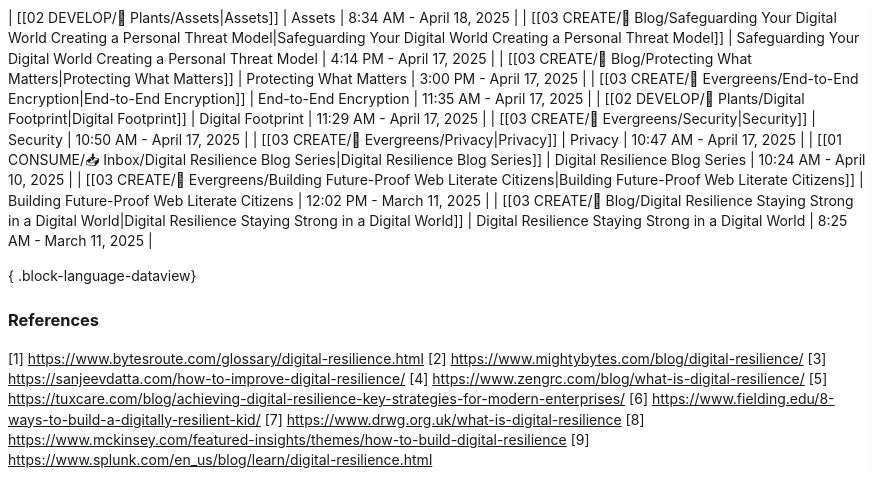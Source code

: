 | [[02 DEVELOP/🌿 Plants/Assets\|Assets]]                                                                                                                            | Assets                                                                | 8:34 AM - April 18, 2025      |
| [[03 CREATE/📝 Blog/Safeguarding Your Digital World Creating a Personal Threat Model\|Safeguarding Your Digital World Creating a Personal Threat Model]]           | Safeguarding Your Digital World Creating a Personal Threat Model      | 4:14 PM - April 17, 2025      |
| [[03 CREATE/📝 Blog/Protecting What Matters\|Protecting What Matters]]                                                                                             | Protecting What Matters                                               | 3:00 PM - April 17, 2025      |
| [[03 CREATE/🌲 Evergreens/End-to-End Encryption\|End-to-End Encryption]]                                                                                           | End-to-End Encryption                                                 | 11:35 AM - April 17, 2025     |
| [[02 DEVELOP/🌿 Plants/Digital Footprint\|Digital Footprint]]                                                                                                      | Digital Footprint                                                     | 11:29 AM - April 17, 2025     |
| [[03 CREATE/🌲 Evergreens/Security\|Security]]                                                                                                                     | Security                                                              | 10:50 AM - April 17, 2025     |
| [[03 CREATE/🌲 Evergreens/Privacy\|Privacy]]                                                                                                                       | Privacy                                                               | 10:47 AM - April 17, 2025     |
| [[01 CONSUME/📥 Inbox/Digital Resilience Blog Series\|Digital Resilience Blog Series]]                                                                             | Digital Resilience Blog Series                                        | 10:24 AM - April 10, 2025     |
| [[03 CREATE/🌲 Evergreens/Building Future-Proof Web Literate Citizens\|Building Future-Proof Web Literate Citizens]]                                               | Building Future-Proof Web Literate Citizens                           | 12:02 PM - March 11, 2025     |
| [[03 CREATE/📝 Blog/Digital Resilience Staying Strong in a Digital World\|Digital Resilience Staying Strong in a Digital World]]                                   | Digital Resilience Staying Strong in a Digital World                  | 8:25 AM - March 11, 2025      |

{ .block-language-dataview}


### References
[1] https://www.bytesroute.com/glossary/digital-resilience.html
[2] https://www.mightybytes.com/blog/digital-resilience/
[3] https://sanjeevdatta.com/how-to-improve-digital-resilience/
[4] https://www.zengrc.com/blog/what-is-digital-resilience/
[5] https://tuxcare.com/blog/achieving-digital-resilience-key-strategies-for-modern-enterprises/
[6] https://www.fielding.edu/8-ways-to-build-a-digitally-resilient-kid/
[7] https://www.drwg.org.uk/what-is-digital-resilience
[8] https://www.mckinsey.com/featured-insights/themes/how-to-build-digital-resilience
[9] https://www.splunk.com/en_us/blog/learn/digital-resilience.html


